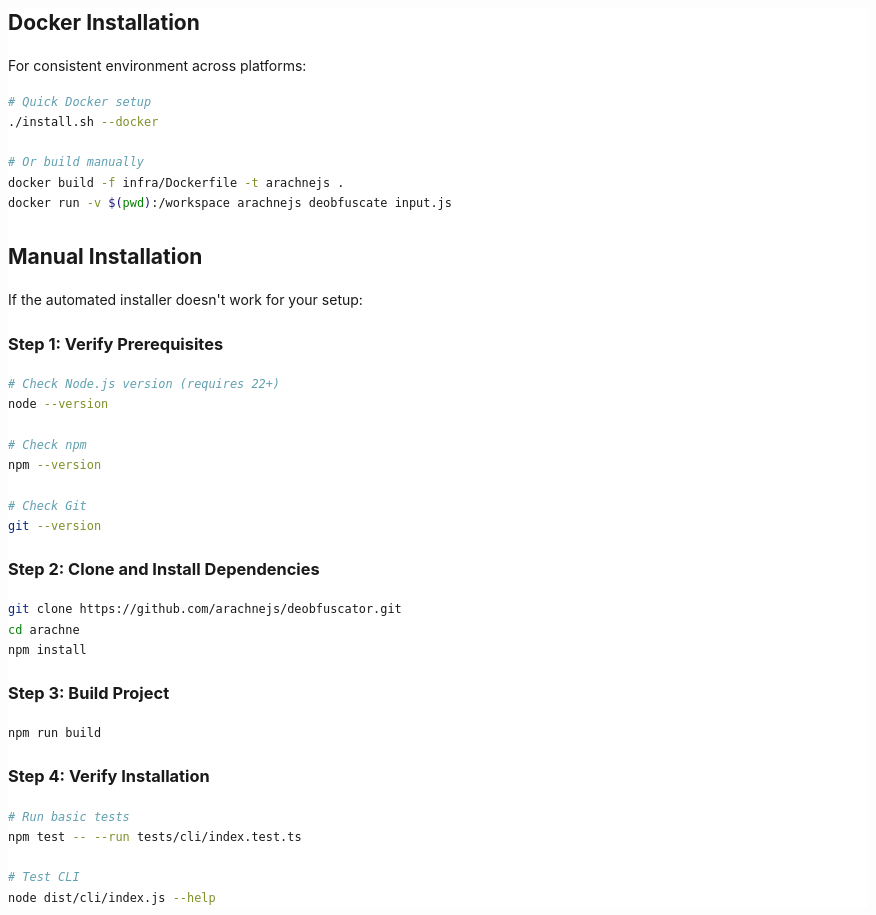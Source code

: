 ## Docker Installation

For consistent environment across platforms:

```bash
# Quick Docker setup
./install.sh --docker

# Or build manually
docker build -f infra/Dockerfile -t arachnejs .
docker run -v $(pwd):/workspace arachnejs deobfuscate input.js
```

## Manual Installation

If the automated installer doesn't work for your setup:

### Step 1: Verify Prerequisites

```bash
# Check Node.js version (requires 22+)
node --version

# Check npm
npm --version

# Check Git
git --version
```

### Step 2: Clone and Install Dependencies

```bash
git clone https://github.com/arachnejs/deobfuscator.git
cd arachne
npm install
```

### Step 3: Build Project

```bash
npm run build
```

### Step 4: Verify Installation

```bash
# Run basic tests
npm test -- --run tests/cli/index.test.ts

# Test CLI
node dist/cli/index.js --help
```
